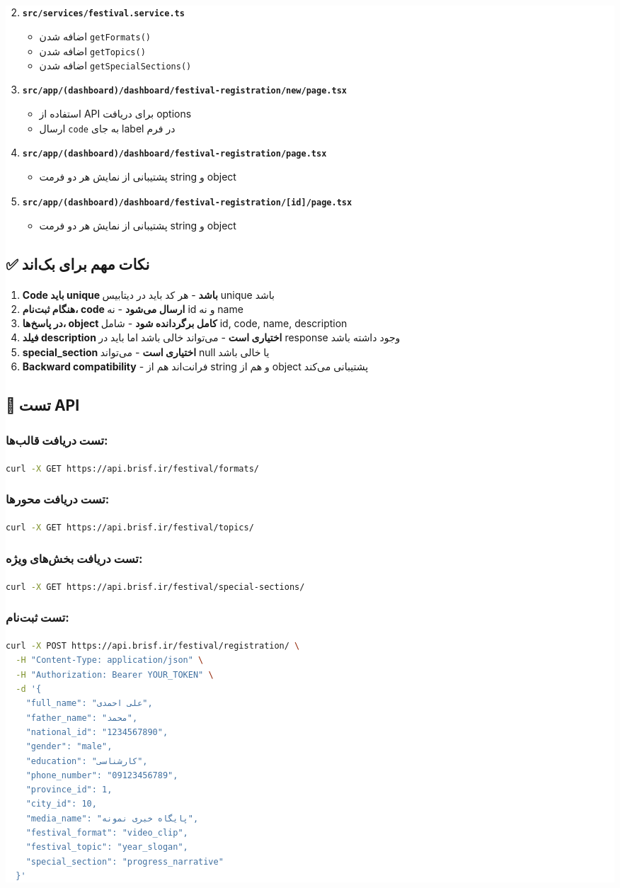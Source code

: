 2. **`src/services/festival.service.ts`**
   - اضافه شدن `getFormats()`
   - اضافه شدن `getTopics()`
   - اضافه شدن `getSpecialSections()`

3. **`src/app/(dashboard)/dashboard/festival-registration/new/page.tsx`**
   - استفاده از API برای دریافت options
   - ارسال `code` به جای label در فرم

4. **`src/app/(dashboard)/dashboard/festival-registration/page.tsx`**
   - پشتیبانی از نمایش هر دو فرمت string و object

5. **`src/app/(dashboard)/dashboard/festival-registration/[id]/page.tsx`**
   - پشتیبانی از نمایش هر دو فرمت string و object

## ✅ نکات مهم برای بک‌اند

1. **Code باید unique باشد** - هر کد باید در دیتابیس unique باشد
2. **هنگام ثبت‌نام، code ارسال می‌شود** - نه id و نه name
3. **در پاسخ‌ها، object کامل برگردانده شود** - شامل id, code, name, description
4. **فیلد description اختیاری است** - می‌تواند خالی باشد اما باید در response وجود داشته باشد
5. **special_section اختیاری است** - می‌تواند null یا خالی باشد
6. **Backward compatibility** - فرانت‌اند هم از string و هم از object پشتیبانی می‌کند

## 🧪 تست API

### تست دریافت قالب‌ها:
```bash
curl -X GET https://api.brisf.ir/festival/formats/
```

### تست دریافت محورها:
```bash
curl -X GET https://api.brisf.ir/festival/topics/
```

### تست دریافت بخش‌های ویژه:
```bash
curl -X GET https://api.brisf.ir/festival/special-sections/
```

### تست ثبت‌نام:
```bash
curl -X POST https://api.brisf.ir/festival/registration/ \
  -H "Content-Type: application/json" \
  -H "Authorization: Bearer YOUR_TOKEN" \
  -d '{
    "full_name": "علی احمدی",
    "father_name": "محمد",
    "national_id": "1234567890",
    "gender": "male",
    "education": "کارشناسی",
    "phone_number": "09123456789",
    "province_id": 1,
    "city_id": 10,
    "media_name": "پایگاه خبری نمونه",
    "festival_format": "video_clip",
    "festival_topic": "year_slogan",
    "special_section": "progress_narrative"
  }'
```
